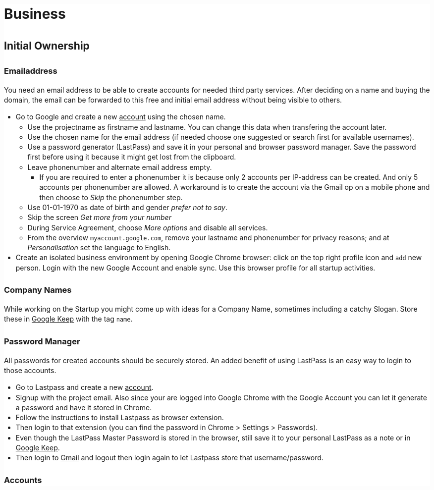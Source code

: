 # Business

## Initial Ownership

### Emailaddress

You need an email address to be able to create accounts for needed third party services. After deciding on a name and buying the domain, the email can be forwarded to this free and initial email address without being visible to others.
- Go to Google and create a new [account](https://accounts.google.com/signup) using the chosen name.
    - Use the projectname as firstname and lastname. You can change this data when transfering the account later.
    - Use the chosen name for the email address (if needed choose one suggested or search first for available usernames).
    - Use a password generator (LastPass) and save it in your personal and browser password manager. Save the password first before using it because it might get lost from the clipboard.
    - Leave phonenumber and alternate email address empty.
        - If you are required to enter a phonenumber it is because only 2 accounts per IP-address can be created. And only 5 accounts per phonenumber are allowed. A workaround is to create the account via the Gmail op on a mobile phone and then choose to *Skip* the phonenumber step.
    - Use 01-01-1970 as date of birth and gender *prefer not to say*.
    - Skip the screen *Get more from your number*
    - During Service Agreement, choose *More options* and disable all services.
    - From the overview `myaccount.google.com`, remove your lastname and phonenumber for privacy reasons; and at *Personalisation* set the language to English.
- Create an isolated business environment by opening Google Chrome browser: click on the top right profile icon and `add` new person. Login with the new Google Account and enable sync. Use this browser profile for all startup activities.

### Company Names

While working on the Startup you might come up with ideas for a Company Name, sometimes including a catchy Slogan. Store these in [Google Keep](https://keep.google.com/) with the tag `name`.

### Password Manager

All passwords for created accounts should be securely stored. An added benefit of using LastPass is an easy way to login to those accounts.
- Go to Lastpass and create a new [account](https://www.lastpass.com/).
- Signup with the project email. Also since your are logged into Google Chrome with the Google Account you can let it generate a password and have it stored in Chrome.
- Follow the instructions to install Lastpass as browser extension.
- Then login to that extension (you can find the password in Chrome > Settings > Passwords).
- Even though the LastPass Master Password is stored in the browser, still save it to your personal LastPass as a note or in [Google Keep](https://keep.google.com).
- Then login to [Gmail](https://gmail.google.com) and logout then login again to let Lastpass store that username/password.

### Accounts
